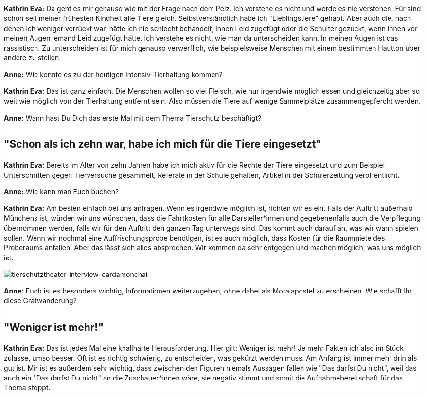 <strong>Kathrin Eva:</strong> Da geht es mir genauso wie mit der Frage nach dem
Pelz. Ich verstehe es nicht und werde es nie verstehen. Für sind schon seit
meiner frühesten Kindheit alle Tiere gleich. Selbstverständlich habe ich
"Lieblingstiere" gehabt. Aber auch die, nach denen ich weniger verrückt war,
hätte ich nie schlecht behandelt, ihnen Leid zugefügt oder die Schulter gezuckt,
wenn ihnen vor meinen Augen jemand Leid zugefügt hätte. Ich verstehe es nicht,
wie man da unterscheiden kann. In meinen Augen ist das rassistisch. Zu
unterscheiden ist für mich genauso verwerflich, wie beispielsweise Menschen mit
einem bestimmten Hautton über andere zu stellen.

<strong>Anne:</strong> Wie konnte es zu der heutigen Intensiv-Tierhaltung
kommen?

<strong>Kathrin Eva:</strong> Das ist ganz einfach. Die Menschen wollen so viel
Fleisch, wie nur irgendwie möglich essen und gleichzeitig aber so weit wie
möglich von der Tierhaltung entfernt sein. Also müssen die Tiere auf wenige
Sammelplätze zusammengepfercht werden.

<strong>Anne:</strong> Wann hast Du Dich das erste Mal mit dem Thema Tierschutz
beschäftigt?

## "Schon als ich zehn war, habe ich mich für die Tiere eingesetzt"

<strong>Kathrin Eva:</strong> Bereits im Alter von zehn Jahren habe ich mich
aktiv für die Rechte der Tiere eingesetzt und zum Beispiel Unterschriften gegen
Tierversuche gesammelt, Referate in der Schule gehalten, Artikel in der
Schülerzeitung veröffentlicht.

<strong>Anne:</strong> Wie kann man Euch buchen?

<strong>Kathrin Eva:</strong> Am besten einfach bei uns anfragen. Wenn es
irgendwie möglich ist, richten wir es ein. Falls der Auftritt außerhalb Münchens
ist, würden wir uns wünschen, dass die Fahrtkosten für alle Darsteller\*innen
und gegebenenfalls auch die Verpflegung übernommen werden, falls wir für den
Auftritt den ganzen Tag unterwegs sind. Das kommt auch darauf an, was wir wann
spielen sollen. Wenn wir nochmal eine Auffrischungsprobe benötigen, ist es auch
möglich, dass Kosten für die Raummiete des Proberaums anfallen. Aber das lässt
sich alles absprechen. Wir kommen da sehr entgegen und machen möglich, was uns
möglich ist.

![tierschutztheater-interview-cardamonchai](http://cardamonchai.com/wp-content/uploads/2019/09/taeubchen-im-glueck-tierschutztheater-400x267.jpg 'Szene aus dem Stück "Täubchen im Glück". Foto: Tierschutztheater')

<strong>Anne:</strong> Euch ist es besonders wichtig, Informationen
weiterzugeben, ohne dabei als Moralapostel zu erscheinen. Wie schafft Ihr diese
Gratwanderung?

## "Weniger ist mehr!"

<strong>Kathrin Eva:</strong> Das ist jedes Mal eine knallharte Herausforderung.
Hier gilt: Weniger ist mehr! Je mehr Fakten ich also im Stück zulasse, umso
besser. Oft ist es richtig schwierig, zu entscheiden, was gekürzt werden muss.
Am Anfang ist immer mehr drin als gut ist. Mir ist es außerdem sehr wichtig,
dass zwischen den Figuren niemals Aussagen fallen wie "Das darfst Du nicht",
weil das auch ein "Das darfst Du nicht" an die Zuschauer\*innen wäre, sie
negativ stimmt und somit die Aufnahmebereitschaft für das Thema stoppt.
